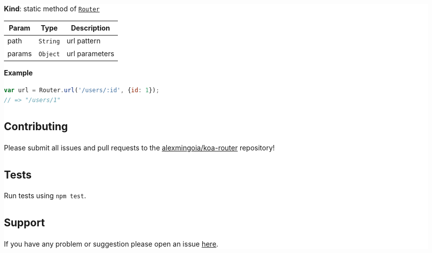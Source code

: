 **Kind**: static method of <code>[Router](#exp_module_koa-router--Router)</code>  

| Param | Type | Description |
| --- | --- | --- |
| path | <code>String</code> | url pattern |
| params | <code>Object</code> | url parameters |

**Example**  
```javascript
var url = Router.url('/users/:id', {id: 1});
// => "/users/1"
```
## Contributing

Please submit all issues and pull requests to the [alexmingoia/koa-router](http://github.com/alexmingoia/koa-router) repository!

## Tests

Run tests using `npm test`.

## Support

If you have any problem or suggestion please open an issue [here](https://github.com/alexmingoia/koa-router/issues).
